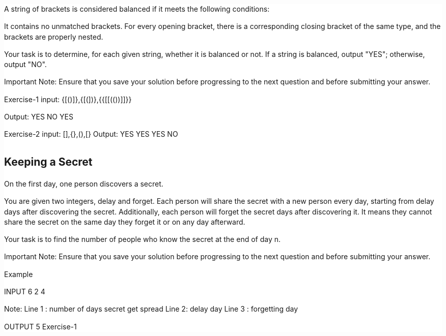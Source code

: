 A string of brackets is considered balanced if it meets the following conditions:

It contains no unmatched brackets.
For every opening bracket, there is a corresponding closing bracket of the same type, and the brackets are properly nested.

Your task is to determine, for each given string, whether it is balanced or not. If a string is balanced, output "YES"; otherwise, output "NO".

Important Note: Ensure that you save your solution before progressing to the next question and before submitting your answer.

Exercise-1
input:
{[()]},{[(])},{{[[(())]]}}

Output:
YES
NO
YES

Exercise-2
input:
[],{},(),[}
Output:
YES
YES
YES
NO


## Keeping a Secret
On the first day, one person discovers a secret.

You are given two integers, delay and forget. Each person will share the secret with a new person every day, starting from delay days after discovering the secret. Additionally, each person will forget the secret days after discovering it. It means they cannot share the secret on the same day they forget it or on any day afterward.

Your task is to find the number of people who know the secret at the end of day n.

Important Note: Ensure that you save your solution before progressing to the next question and before submitting your answer.

Example

INPUT
6
2
4

Note: 
Line 1 :  number of days secret get spread
Line 2: delay day
Line 3 : forgetting day

OUTPUT
5
Exercise-1
